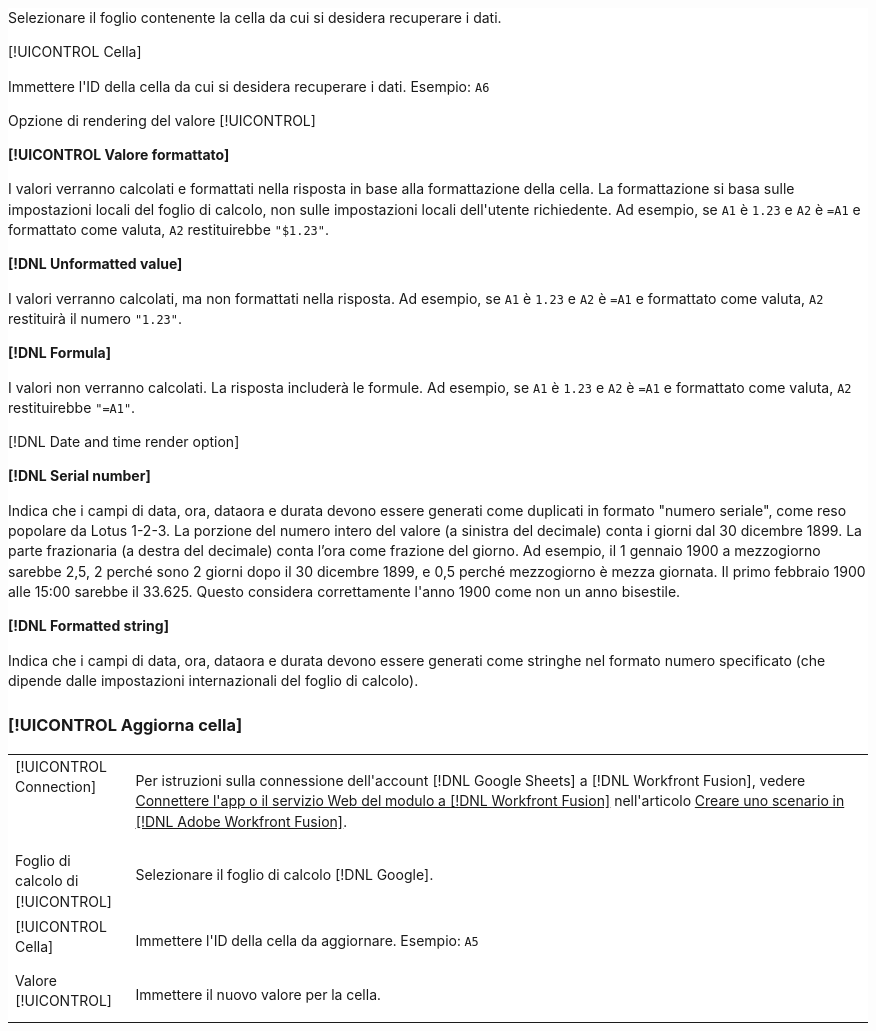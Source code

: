    <td> <p>Selezionare il foglio contenente la cella da cui si desidera recuperare i dati.</p> </td> 
  </tr> 
  <tr> 
   <td>[!UICONTROL Cella] </td> 
   <td> <p>Immettere l'ID della cella da cui si desidera recuperare i dati. Esempio: <code>A6</code></p> </td> 
  </tr> 
  <tr> 
   <td>Opzione di rendering del valore [!UICONTROL]</td> 
   <td> <p style="font-weight: bold;">[!UICONTROL Valore formattato]</p> <p>I valori verranno calcolati e formattati nella risposta in base alla formattazione della cella. La formattazione si basa sulle impostazioni locali del foglio di calcolo, non sulle impostazioni locali dell'utente richiedente. Ad esempio, se <code>A1</code> è <code>1.23</code> e <code>A2</code> è <code>=A1</code> e formattato come valuta, <code>A2</code> restituirebbe <code>"$1.23"</code>.</p> <p style="font-weight: bold;">[!DNL Unformatted value]</p> <p>I valori verranno calcolati, ma non formattati nella risposta. Ad esempio, se <code>A1</code> è <code>1.23</code> e <code>A2</code> è <code>=A1</code> e formattato come valuta, <code>A2</code> restituirà il numero <code>"1.23"</code>.</p> <p style="font-weight: bold;">[!DNL Formula]</p> <p>I valori non verranno calcolati. La risposta includerà le formule. Ad esempio, se <code>A1</code> è <code>1.23</code> e <code>A2</code> è <code>=A1</code> e formattato come valuta, <code>A2</code> restituirebbe <code>"=A1"</code>.</p> </td> 
  </tr> 
  <tr> 
   <td>[!DNL Date and time render option]</td> 
   <td> <p style="font-weight: bold;">[!DNL Serial number]</p> <p>Indica che i campi di data, ora, dataora e durata devono essere generati come duplicati in formato "numero seriale", come reso popolare da Lotus 1-2-3. La porzione del numero intero del valore (a sinistra del decimale) conta i giorni dal 30 dicembre 1899. La parte frazionaria (a destra del decimale) conta l’ora come frazione del giorno. Ad esempio, il 1 gennaio 1900 a mezzogiorno sarebbe 2,5, 2 perché sono 2 giorni dopo il 30 dicembre 1899, e 0,5 perché mezzogiorno è mezza giornata. Il primo febbraio 1900 alle 15:00 sarebbe il 33.625. Questo considera correttamente l'anno 1900 come non un anno bisestile.</p> <p style="font-weight: bold;">[!DNL Formatted string]</p> <p>Indica che i campi di data, ora, dataora e durata devono essere generati come stringhe nel formato numero specificato (che dipende dalle impostazioni internazionali del foglio di calcolo).</p> </td> 
  </tr> 
 </tbody> 
</table>

### [!UICONTROL Aggiorna cella]

<table style="table-layout:auto"> 
 <col> 
 <col> 
 <tbody> 
  <tr> 
   <td>[!UICONTROL Connection] </td> 
   <td> <p>Per istruzioni sulla connessione dell'account [!DNL Google Sheets] a [!DNL Workfront Fusion], vedere <a href="../../workfront-fusion/scenarios/create-a-scenario.md#connect" class="MCXref xref">Connettere l'app o il servizio Web del modulo a [!DNL Workfront Fusion]</a> nell'articolo <a href="../../workfront-fusion/scenarios/create-a-scenario.md" class="MCXref xref">Creare uno scenario in [!DNL Adobe Workfront Fusion]</a>.</p> </td> 
  </tr> 
  <tr> 
   <td>Foglio di calcolo di [!UICONTROL] </td> 
   <td> <p>Selezionare il foglio di calcolo [!DNL Google].</p> </td> 
  </tr> 
  <tr> 
   <td>[!UICONTROL Cella] </td> 
   <td> <p>Immettere l'ID della cella da aggiornare. Esempio: <code>A5</code></p> </td> 
  </tr> 
  <tr> 
   <td>Valore [!UICONTROL]</td> 
   <td> <p>Immettere il nuovo valore per la cella.</p> </td> 
  </tr> 
  <tr> 